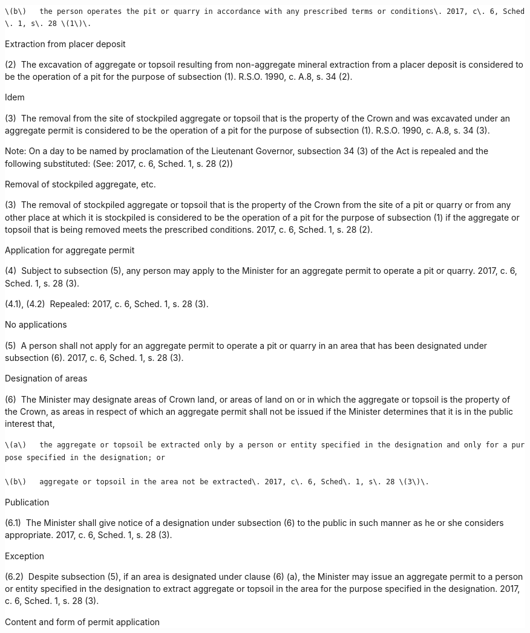 	\(b\)	the person operates the pit or quarry in accordance with any prescribed terms or conditions\. 2017, c\. 6, Sched\. 1, s\. 28 \(1\)\.

Extraction from placer deposit

\(2\)  The excavation of aggregate or topsoil resulting from non\-aggregate mineral extraction from a placer deposit is considered to be the operation of a pit for the purpose of subsection \(1\)\.  R\.S\.O\. 1990, c\. A\.8, s\. 34 \(2\)\.

Idem

\(3\)  The removal from the site of stockpiled aggregate or topsoil that is the property of the Crown and was excavated under an aggregate permit is considered to be the operation of a pit for the purpose of subsection \(1\)\.  R\.S\.O\. 1990, c\. A\.8, s\. 34 \(3\)\.

Note: On a day to be named by proclamation of the Lieutenant Governor, subsection 34 \(3\) of the Act is repealed and the following substituted: \(See: 2017, c\. 6, Sched\. 1, s\. 28 \(2\)\)

Removal of stockpiled aggregate, etc\.

\(3\)  The removal of stockpiled aggregate or topsoil that is the property of the Crown from the site of a pit or quarry or from any other place at which it is stockpiled is considered to be the operation of a pit for the purpose of subsection \(1\) if the aggregate or topsoil that is being removed meets the prescribed conditions\. 2017, c\. 6, Sched\. 1, s\. 28 \(2\)\.

Application for aggregate permit

\(4\)  Subject to subsection \(5\), any person may apply to the Minister for an aggregate permit to operate a pit or quarry\. 2017, c\. 6, Sched\. 1, s\. 28 \(3\)\.

\(4\.1\), \(4\.2\)  Repealed: 2017, c\. 6, Sched\. 1, s\. 28 \(3\)\.

No applications

\(5\)  A person shall not apply for an aggregate permit to operate a pit or quarry in an area that has been designated under subsection \(6\)\. 2017, c\. 6, Sched\. 1, s\. 28 \(3\)\.

Designation of areas

\(6\)  The Minister may designate areas of Crown land, or areas of land on or in which the aggregate or topsoil is the property of the Crown, as areas in respect of which an aggregate permit shall not be issued if the Minister determines that it is in the public interest that,

	\(a\)	the aggregate or topsoil be extracted only by a person or entity specified in the designation and only for a purpose specified in the designation; or

	\(b\)	aggregate or topsoil in the area not be extracted\. 2017, c\. 6, Sched\. 1, s\. 28 \(3\)\.

Publication

\(6\.1\)  The Minister shall give notice of a designation under subsection \(6\) to the public in such manner as he or she considers appropriate\. 2017, c\. 6, Sched\. 1, s\. 28 \(3\)\.

Exception

\(6\.2\)  Despite subsection \(5\), if an area is designated under clause \(6\) \(a\), the Minister may issue an aggregate permit to a person or entity specified in the designation to extract aggregate or topsoil in the area for the purpose specified in the designation\. 2017, c\. 6, Sched\. 1, s\. 28 \(3\)\.

Content and form of permit application
